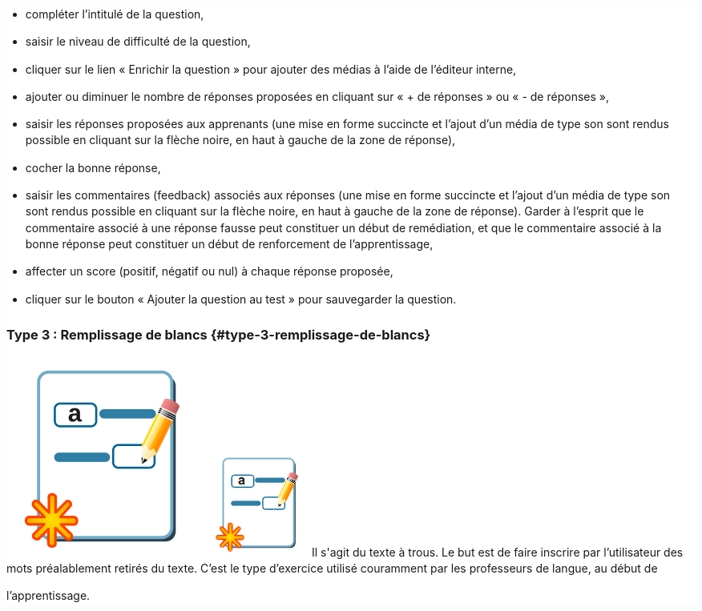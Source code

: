 *   compléter l’intitulé de la question,

*   saisir le niveau de difficulté de la question,

*   cliquer sur le lien « Enrichir la question » pour ajouter des médias à l’aide de l’éditeur interne,

*   ajouter ou diminuer le nombre de réponses proposées en cliquant sur « + de réponses » ou « - de réponses »,

*   saisir les réponses proposées aux apprenants (une mise en forme succincte et l’ajout d’un média de type son sont rendus possible en cliquant sur la flèche noire, en haut à gauche de la zone de réponse),

*   cocher la bonne réponse,

*   saisir les commentaires (feedback) associés aux réponses (une mise en forme succincte et l’ajout d’un média de type son sont rendus possible en cliquant sur la flèche noire, en haut à gauche de la zone de réponse). Garder à l’esprit que le commentaire associé à une réponse fausse peut constituer un début de remédiation, et que le commentaire associé à la bonne réponse peut constituer un début de renforcement de l’apprentissage,

*   affecter un score (positif, négatif ou nul) à chaque réponse proposée,

*   cliquer sur le bouton « Ajouter la question au test » pour sauvegarder la question.

### Type 3 : Remplissage de blancs {#type-3-remplissage-de-blancs}

![](../assets/graphics351.svg)![](../assets/graphics351.png)Il s&#039;agit du texte à trous. Le but est de faire inscrire par l’utilisateur des mots préalablement retirés du texte. C’est le type d’exercice utilisé couramment par les professeurs de langue, au début de

l’apprentissage.
